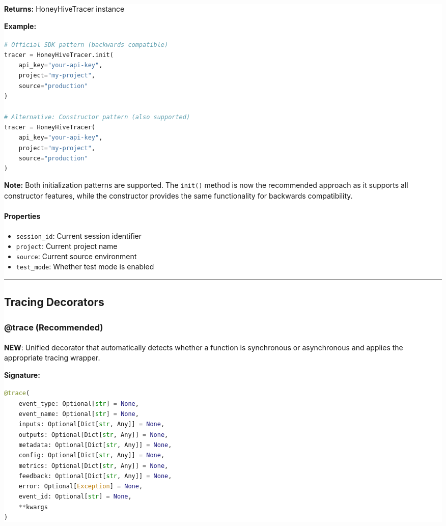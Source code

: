 **Returns:** HoneyHiveTracer instance

**Example:**
```python
# Official SDK pattern (backwards compatible)
tracer = HoneyHiveTracer.init(
    api_key="your-api-key",
    project="my-project",
    source="production"
)

# Alternative: Constructor pattern (also supported)
tracer = HoneyHiveTracer(
    api_key="your-api-key",
    project="my-project",
    source="production"
)
```

**Note:** Both initialization patterns are supported. The `init()` method is now the recommended approach as it supports all constructor features, while the constructor provides the same functionality for backwards compatibility.

#### Properties

- `session_id`: Current session identifier
- `project`: Current project name
- `source`: Current source environment
- `test_mode`: Whether test mode is enabled

---

## Tracing Decorators

### @trace (Recommended)

**NEW**: Unified decorator that automatically detects whether a function is synchronous or asynchronous and applies the appropriate tracing wrapper.

**Signature:**
```python
@trace(
    event_type: Optional[str] = None,
    event_name: Optional[str] = None,
    inputs: Optional[Dict[str, Any]] = None,
    outputs: Optional[Dict[str, Any]] = None,
    metadata: Optional[Dict[str, Any]] = None,
    config: Optional[Dict[str, Any]] = None,
    metrics: Optional[Dict[str, Any]] = None,
    feedback: Optional[Dict[str, Any]] = None,
    error: Optional[Exception] = None,
    event_id: Optional[str] = None,
    **kwargs
)
```

